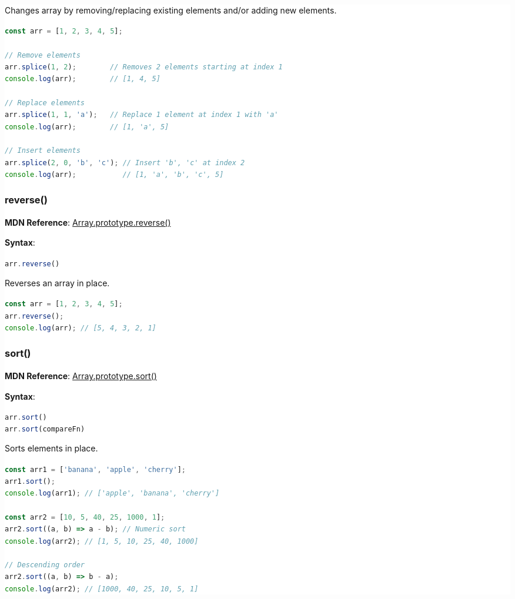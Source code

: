 Changes array by removing/replacing existing elements and/or adding new elements.

```javascript
const arr = [1, 2, 3, 4, 5];

// Remove elements
arr.splice(1, 2);        // Removes 2 elements starting at index 1
console.log(arr);        // [1, 4, 5]

// Replace elements
arr.splice(1, 1, 'a');   // Replace 1 element at index 1 with 'a'
console.log(arr);        // [1, 'a', 5]

// Insert elements
arr.splice(2, 0, 'b', 'c'); // Insert 'b', 'c' at index 2
console.log(arr);           // [1, 'a', 'b', 'c', 5]
```

### reverse()
**MDN Reference**: [Array.prototype.reverse()](https://developer.mozilla.org/en-US/docs/Web/JavaScript/Reference/Global_Objects/Array/reverse)

**Syntax**: 
```javascript
arr.reverse()
```

Reverses an array in place.

```javascript
const arr = [1, 2, 3, 4, 5];
arr.reverse();
console.log(arr); // [5, 4, 3, 2, 1]
```

### sort()
**MDN Reference**: [Array.prototype.sort()](https://developer.mozilla.org/en-US/docs/Web/JavaScript/Reference/Global_Objects/Array/sort)

**Syntax**: 
```javascript
arr.sort()
arr.sort(compareFn)
```

Sorts elements in place.

```javascript
const arr1 = ['banana', 'apple', 'cherry'];
arr1.sort();
console.log(arr1); // ['apple', 'banana', 'cherry']

const arr2 = [10, 5, 40, 25, 1000, 1];
arr2.sort((a, b) => a - b); // Numeric sort
console.log(arr2); // [1, 5, 10, 25, 40, 1000]

// Descending order
arr2.sort((a, b) => b - a);
console.log(arr2); // [1000, 40, 25, 10, 5, 1]
```
